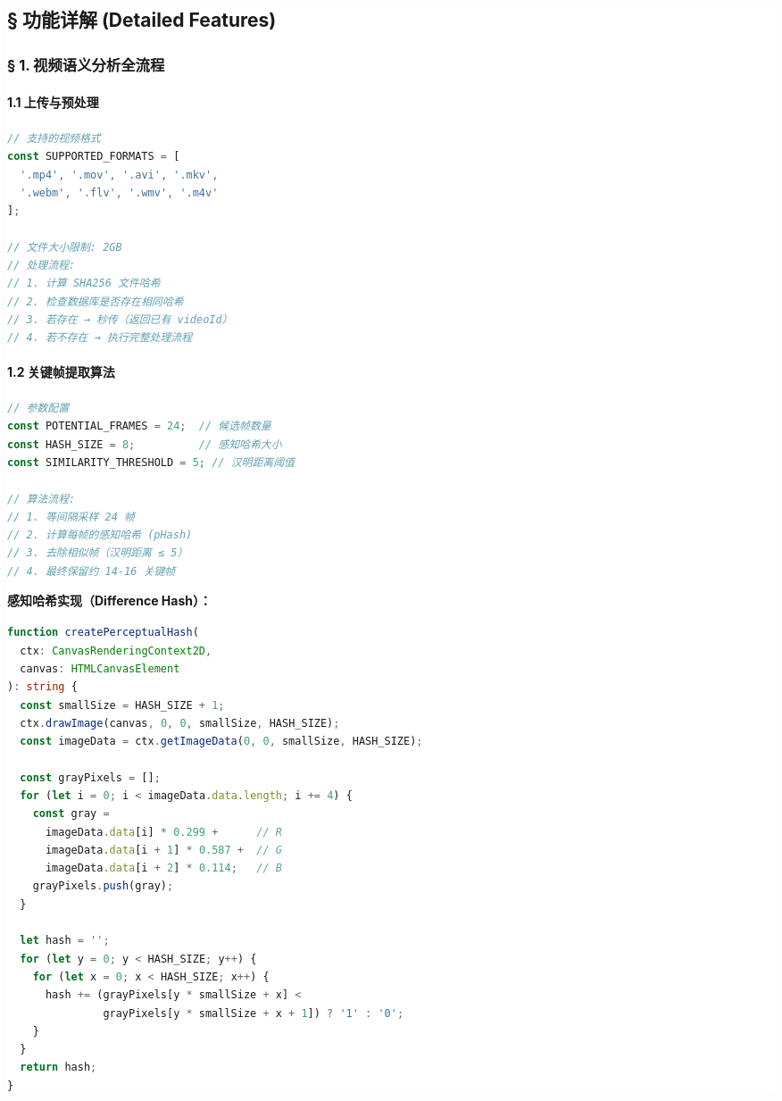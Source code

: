 
## § 功能详解 (Detailed Features)

### § 1. 视频语义分析全流程

#### 1.1 上传与预处理

```typescript
// 支持的视频格式
const SUPPORTED_FORMATS = [
  '.mp4', '.mov', '.avi', '.mkv', 
  '.webm', '.flv', '.wmv', '.m4v'
];

// 文件大小限制: 2GB
// 处理流程:
// 1. 计算 SHA256 文件哈希
// 2. 检查数据库是否存在相同哈希
// 3. 若存在 → 秒传（返回已有 videoId）
// 4. 若不存在 → 执行完整处理流程
```

#### 1.2 关键帧提取算法

```javascript
// 参数配置
const POTENTIAL_FRAMES = 24;  // 候选帧数量
const HASH_SIZE = 8;          // 感知哈希大小
const SIMILARITY_THRESHOLD = 5; // 汉明距离阈值

// 算法流程:
// 1. 等间隔采样 24 帧
// 2. 计算每帧的感知哈希 (pHash)
// 3. 去除相似帧（汉明距离 ≤ 5）
// 4. 最终保留约 14-16 关键帧
```

**感知哈希实现（Difference Hash）：**

```typescript
function createPerceptualHash(
  ctx: CanvasRenderingContext2D, 
  canvas: HTMLCanvasElement
): string {
  const smallSize = HASH_SIZE + 1;
  ctx.drawImage(canvas, 0, 0, smallSize, HASH_SIZE);
  const imageData = ctx.getImageData(0, 0, smallSize, HASH_SIZE);
  
  const grayPixels = [];
  for (let i = 0; i < imageData.data.length; i += 4) {
    const gray = 
      imageData.data[i] * 0.299 +      // R
      imageData.data[i + 1] * 0.587 +  // G
      imageData.data[i + 2] * 0.114;   // B
    grayPixels.push(gray);
  }
  
  let hash = '';
  for (let y = 0; y < HASH_SIZE; y++) {
    for (let x = 0; x < HASH_SIZE; x++) {
      hash += (grayPixels[y * smallSize + x] < 
               grayPixels[y * smallSize + x + 1]) ? '1' : '0';
    }
  }
  return hash;
}
```